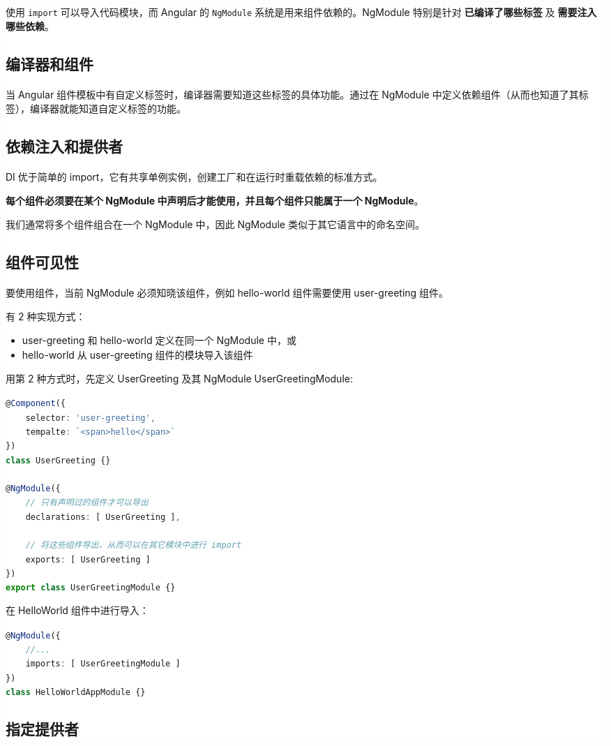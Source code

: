 使用 `import` 可以导入代码模块，而 Angular 的 `NgModule` 系统是用来组件依赖的。NgModule 特别是针对 **已编译了哪些标签** 及 **需要注入哪些依赖**。

## 编译器和组件

当 Angular 组件模板中有自定义标签时，编译器需要知道这些标签的具体功能。通过在 NgModule 中定义依赖组件（从而也知道了其标签），编译器就能知道自定义标签的功能。

## 依赖注入和提供者

DI 优于简单的 import，它有共享单例实例，创建工厂和在运行时重载依赖的标准方式。

**每个组件必须要在某个 NgModule 中声明后才能使用，并且每个组件只能属于一个 NgModule**。

我们通常将多个组件组合在一个 NgModule 中，因此 NgModule 类似于其它语言中的命名空间。


## 组件可见性

要使用组件，当前 NgModule 必须知晓该组件，例如 hello-world 组件需要使用 user-greeting 组件。

有 2 种实现方式：

+ user-greeting 和 hello-world 定义在同一个 NgModule 中，或
+ hello-world 从 user-greeting 组件的模块导入该组件


用第 2 种方式时，先定义 UserGreeting 及其 NgModule UserGreetingModule:

```typescript
@Component({
    selector: 'user-greeting',
    tempalte: `<span>hello</span>`
})
class UserGreeting {}

@NgModule({
    // 只有声明过的组件才可以导出
    declarations: [ UserGreeting ],

    // 将这些组件导出，从而可以在其它模块中进行 import
    exports: [ UserGreeting ]
})
export class UserGreetingModule {}
```

在 HelloWorld 组件中进行导入：

```typescript
@NgModule({
    //...
    imports: [ UserGreetingModule ]
})
class HelloWorldAppModule {}
```

## 指定提供者
